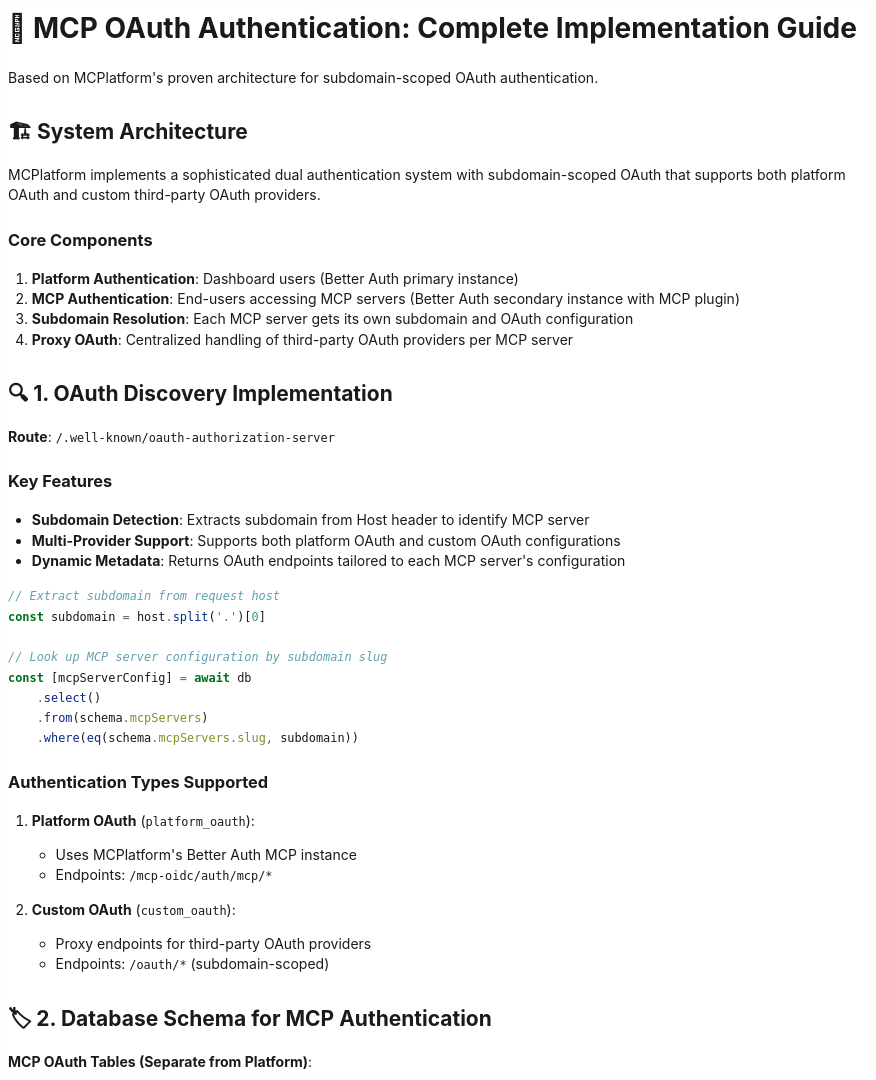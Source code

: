 # 🔐 MCP OAuth Authentication: Complete Implementation Guide

Based on MCPlatform's proven architecture for subdomain-scoped OAuth authentication.

## 🏗️ System Architecture

MCPlatform implements a sophisticated dual authentication system with subdomain-scoped OAuth that supports both platform OAuth and custom third-party OAuth providers.

### Core Components

1. **Platform Authentication**: Dashboard users (Better Auth primary instance)
2. **MCP Authentication**: End-users accessing MCP servers (Better Auth secondary instance with MCP plugin)
3. **Subdomain Resolution**: Each MCP server gets its own subdomain and OAuth configuration
4. **Proxy OAuth**: Centralized handling of third-party OAuth providers per MCP server

## 🔍 1. OAuth Discovery Implementation

**Route**: `/.well-known/oauth-authorization-server`

### Key Features
- **Subdomain Detection**: Extracts subdomain from Host header to identify MCP server
- **Multi-Provider Support**: Supports both platform OAuth and custom OAuth configurations
- **Dynamic Metadata**: Returns OAuth endpoints tailored to each MCP server's configuration

```typescript
// Extract subdomain from request host
const subdomain = host.split('.')[0]

// Look up MCP server configuration by subdomain slug
const [mcpServerConfig] = await db
    .select()
    .from(schema.mcpServers)
    .where(eq(schema.mcpServers.slug, subdomain))
```

### Authentication Types Supported

1. **Platform OAuth** (`platform_oauth`):
   - Uses MCPlatform's Better Auth MCP instance
   - Endpoints: `/mcp-oidc/auth/mcp/*`

2. **Custom OAuth** (`custom_oauth`):
   - Proxy endpoints for third-party OAuth providers
   - Endpoints: `/oauth/*` (subdomain-scoped)

## 🏷️ 2. Database Schema for MCP Authentication

**MCP OAuth Tables (Separate from Platform)**:
